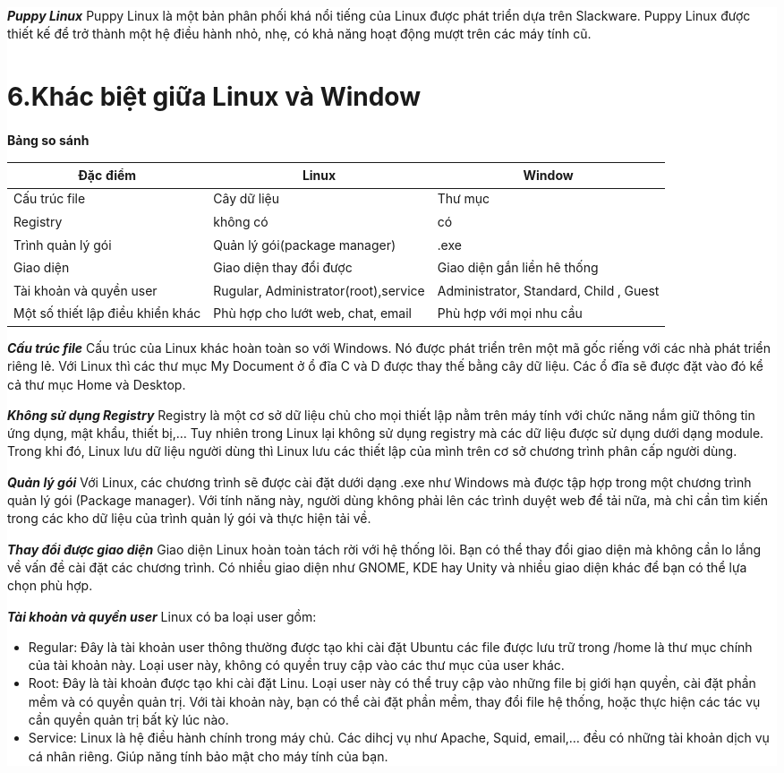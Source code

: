 ***Puppy Linux***
Puppy Linux là một bản phân phối khá nổi tiếng của Linux được phát triển dựa trên Slackware. Puppy Linux được thiết kế để trở thành một hệ điều hành nhỏ, nhẹ, có khả năng hoạt động mượt trên các máy tính cũ.

# 6.Khác biệt giữa Linux và Window

**Bảng so sánh**

|Đặc điểm |Linux|Window|
|---------|-----|------|
|Cấu trúc file|Cây dữ liệu|Thư mục|
|Registry|không có |có|
|Trình quản lý gói|Quản lý gói(package manager)|.exe|
|Giao diện|Giao diện thay đổi được|Giao diện gắn liền hê thống|
|Tài khoản và quyền user|Rugular, Administrator(root),service|Administrator, Standard, Child , Guest|
|Một số thiết lập điều khiển khác |Phù hợp cho lướt web, chat, email|Phù hợp với mọi nhu cầu |


***Cấu trúc file***
Cấu trúc của Linux khác hoàn toàn so với Windows. Nó được phát triển trên một mã gốc riếng với các nhà phát triển riêng lẻ. Với Linux thì các thư mục My Document ở ổ đĩa C và D được thay thế bằng cây dữ liệu. Các ổ đĩa sẽ được đặt vào đó kể cả thư mục Home và Desktop.


***Không sử dụng Registry***
Registry là một cơ sở dữ liệu chủ cho mọi thiết lập nằm trên máy tính với chức năng nắm giữ thông tin ứng dụng, mật khẩu, thiết bị,… Tuy nhiên trong Linux lại không sử dụng registry mà các dữ liệu được sử dụng dưới dạng module. Trong khi đó, Linux lưu dữ liệu người dùng thì Linux lưu các thiết lập của mình trên cơ sở chương trình phân cấp người dùng.

***Quản lý gói***
Với Linux, các chương trình sẽ được cài đặt dưới dạng .exe như Windows mà được tập hợp trong một chương trình quản lý gói (Package manager). Với tính năng này, người dùng không phải lên các trình duyệt web để tải nữa, mà chỉ cần tìm kiến trong các kho dữ liệu của trình quản lý gói và thực hiện tải về.

***Thay đổi được giao diện***
Giao diện Linux hoàn toàn tách rời với hệ thống lõi. Bạn có thể thay đổi giao diện mà không cần lo lắng về vấn đề cài đặt các chương trình. Có nhiều giao diện như GNOME, KDE hay Unity và nhiều giao diện khác để bạn có thể lựa chọn phù hợp.

***Tài khoản và quyền user***
Linux có ba loại user gồm:

- Regular: Đây là tài khoản user thông thường được tạo khi cài đặt Ubuntu các file được lưu trữ trong /home là thư mục chính của tài khoản này. Loại user này, không có quyền truy cập vào các thư mục của user khác.
- Root: Đây là tài khoản được tạo khi cài đặt Linu. Loại user này có thể truy cập vào những file bị giới hạn quyền, cài đặt phần mềm và có quyền quản trị. Với tài khoản này, bạn có thể cài đặt phần mềm, thay đổi file hệ thống, hoặc thực hiện các tác vụ cần quyền quản trị bất kỳ lúc nào.
- Service: Linux là hệ điều hành chính trong máy chủ. Các dihcj vụ như Apache, Squid, email,… đều có những tài khoản dịch vụ cá nhân riêng. Giúp năng tính bảo mật cho máy tính của bạn.

